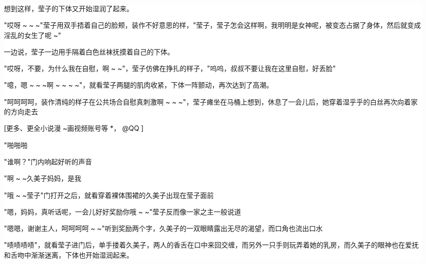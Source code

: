 



想到这样，莹子的下体又开始湿润了起来。



"哎呀 ~ ~ ~"莹子用双手捂着自己的脸颊，装作不好意思的样，"莹子，莹子怎会这样啊，我明明是女神呢，被变态占据了身体，然后就变成淫乱的女生了呢 ~"







一边说，莹子一边用手隔着白色丝袜抚摸着自己的下体。





"哎呀，不要，为什么我在自慰，啊 ~ ~"，莹子仿佛在挣扎的样子，"呜呜，叔叔不要让我在这里自慰，好丢脸"



"噫，嗯 ~ ~ ~啊 ~ ~ ~ ~"，就看莹子两腿的肌肉收紧，下体一阵颤动，再次达到了高潮。



"呵呵呵呵，装作清纯的样子在公共场合自慰真刺激啊 ~ ~ ~"，莹子瘫坐在马桶上想到，休息了一会儿后，她穿着湿乎乎的白丝再次向着家的方向走去



 [更多、更全小说漫 ~画视频账号等 *， @QQ ]



"啪啪啪





"谁啊？"门内响起好听的声音





"啊 ~ ~久美子妈妈，是我





"哦 ~ ~莹子"门打开之后，就看穿着裸体围裙的久美子出现在莹子面前







"嗯，妈妈，真听话呢，一会儿好好奖励你哦 ~ ~"莹子反而像一家之主一般说道







"嗯嗯，谢谢主人，呵呵呵呵 ~ ~"听到奖励两个字，久美子的一双眼睛露出无尽的渴望，而口角也流出口水





"啧啧啧啧"，就看莹子进门后，单手搂着久美子，两人的香舌在口中来回交缠，而另外一只手则玩弄着她的乳房，而久美子的眼神也在爱抚和舌吻中渐渐迷离，下体也开始湿润起来。

